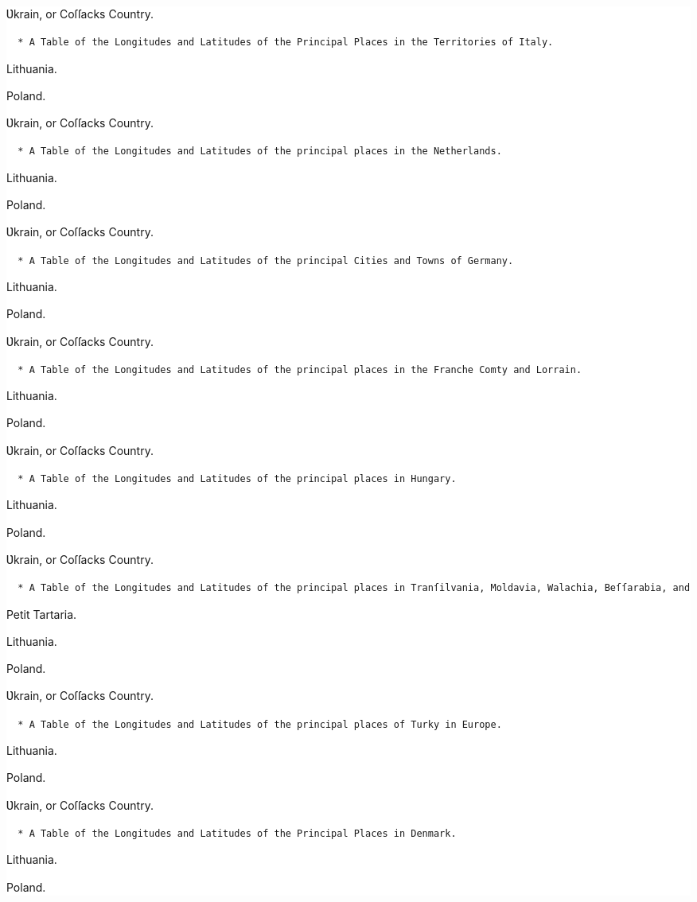Ʋkrain, or Coſſacks Country.

      * A Table of the Longitudes and Latitudes of the Principal Places in the Territories of Italy.

Lithuania.

Poland.

Ʋkrain, or Coſſacks Country.

      * A Table of the Longitudes and Latitudes of the principal places in the Netherlands.

Lithuania.

Poland.

Ʋkrain, or Coſſacks Country.

      * A Table of the Longitudes and Latitudes of the principal Cities and Towns of Germany.

Lithuania.

Poland.

Ʋkrain, or Coſſacks Country.

      * A Table of the Longitudes and Latitudes of the principal places in the Franche Comty and Lorrain.

Lithuania.

Poland.

Ʋkrain, or Coſſacks Country.

      * A Table of the Longitudes and Latitudes of the principal places in Hungary.

Lithuania.

Poland.

Ʋkrain, or Coſſacks Country.

      * A Table of the Longitudes and Latitudes of the principal places in Tranſilvania, Moldavia, Walachia, Beſſarabia, and
Petit Tartaria.

Lithuania.

Poland.

Ʋkrain, or Coſſacks Country.

      * A Table of the Longitudes and Latitudes of the principal places of Turky in Europe.

Lithuania.

Poland.

Ʋkrain, or Coſſacks Country.

      * A Table of the Longitudes and Latitudes of the Principal Places in Denmark.

Lithuania.

Poland.
